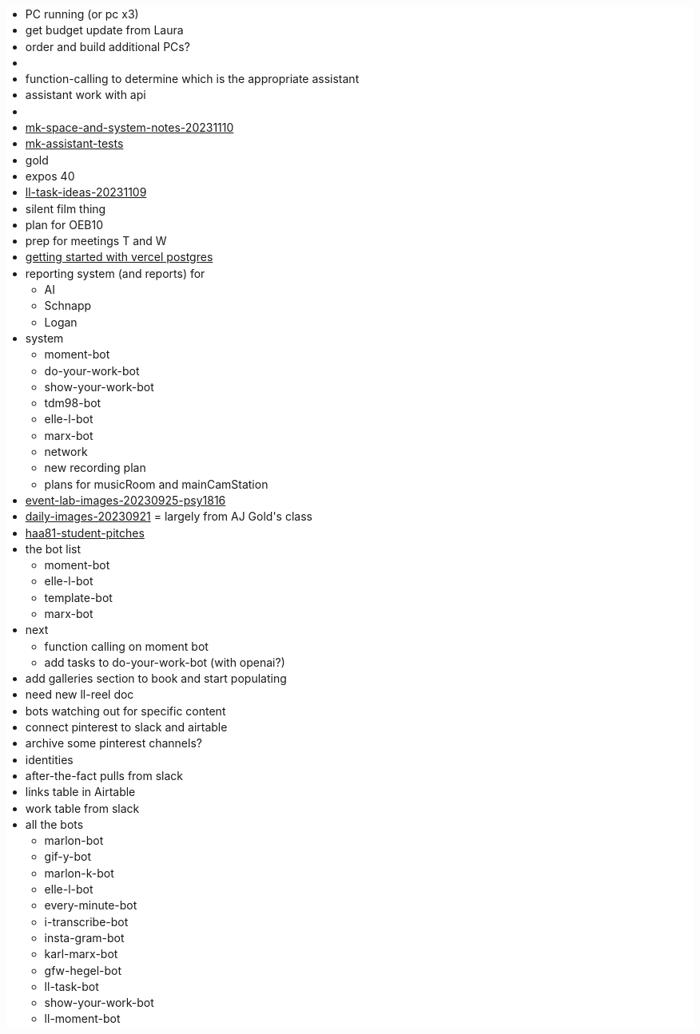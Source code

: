 - PC running (or pc x3)
- get budget update from Laura
- order and build additional PCs?
- 
- function-calling to determine which is the appropriate assistant
- assistant work with api
- 
- [mk-space-and-system-notes-20231110](/mBBpfjs3RqKMEAgNRXt0Gg)
- [mk-assistant-tests](/2XImbiIRQcOdAydppDQGkQ)
- gold
- expos 40
- [ll-task-ideas-20231109](/uIDv7lprSpOIyTLBA4mD8Q)
- silent film thing
- plan for OEB10
- prep for meetings T and W
- [getting started with vercel postgres](https://vercel.com/docs/storage/vercel-postgres/quickstart)
- reporting system (and reports) for
    - AI
    - Schnapp
    - Logan
- system
    - moment-bot
    - do-your-work-bot
    - show-your-work-bot
    - tdm98-bot
    - elle-l-bot
    - marx-bot
    - network
    - new recording plan
    - plans for musicRoom and mainCamStation
- [event-lab-images-20230925-psy1816](/2dYDKzpESCi4imVmbVRiXA)
- [daily-images-20230921](/F_lYu0ffR6u5kvvKdwV4BQ) = largely from AJ Gold's class
- [haa81-student-pitches](/uXmf-QRpQcycqn6-rQJqCA)
- the bot list
    - moment-bot
    - elle-l-bot
    - template-bot
    - marx-bot
- next
    - function calling on moment bot
    - add tasks to do-your-work-bot (with openai?)
- add galleries section to book and start populating
- need new ll-reel doc
- bots watching out for specific content
- connect pinterest to slack and airtable
- archive some pinterest channels?
- identities
- after-the-fact pulls from slack
- links table in Airtable
- work table from slack
- all the bots
    - marlon-bot
    - gif-y-bot
    - marlon-k-bot
    - elle-l-bot
    - every-minute-bot
    - i-transcribe-bot
    - insta-gram-bot
    - karl-marx-bot
    - gfw-hegel-bot
    - ll-task-bot
    - show-your-work-bot
    - ll-moment-bot
